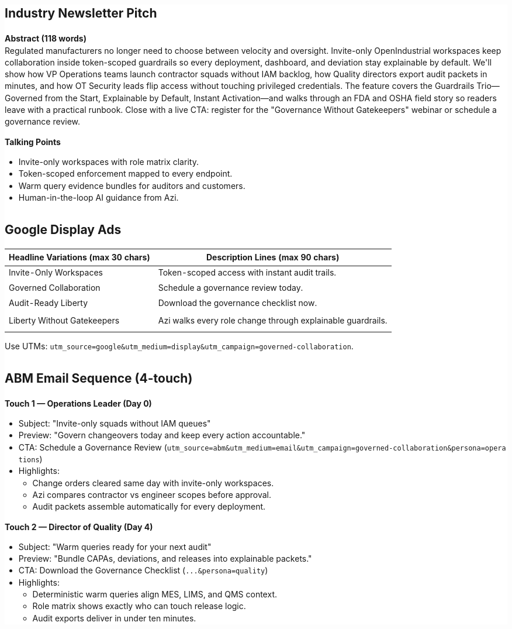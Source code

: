 ## Industry Newsletter Pitch

**Abstract (118 words)**\
Regulated manufacturers no longer need to choose between velocity and oversight. Invite-only OpenIndustrial workspaces keep collaboration inside token-scoped guardrails so every deployment, dashboard, and deviation stay explainable by default. We'll show how VP Operations teams launch contractor squads without IAM backlog, how Quality directors export audit packets in minutes, and how OT Security leads flip access without touching privileged credentials. The feature covers the Guardrails Trio—Governed from the Start, Explainable by Default, Instant Activation—and walks through an FDA and OSHA field story so readers leave with a practical runbook. Close with a live CTA: register for the "Governance Without Gatekeepers" webinar or schedule a governance review.

**Talking Points**

- Invite-only workspaces with role matrix clarity.
- Token-scoped enforcement mapped to every endpoint.
- Warm query evidence bundles for auditors and customers.
- Human-in-the-loop AI guidance from Azi.

## Google Display Ads

| Headline Variations (max 30 chars) | Description Lines (max 90 chars)                            |
| ---------------------------------- | ----------------------------------------------------------- |
| Invite-Only Workspaces             | Token-scoped access with instant audit trails.              |
| Governed Collaboration             | Schedule a governance review today.                         |
| Audit-Ready Liberty                | Download the governance checklist now.                      |
|                                    |                                                             |
| Liberty Without Gatekeepers        | Azi walks every role change through explainable guardrails. |
|                                    |                                                             |

Use UTMs: `utm_source=google&utm_medium=display&utm_campaign=governed-collaboration`.

## ABM Email Sequence (4-touch)

**Touch 1 — Operations Leader (Day 0)**

- Subject: "Invite-only squads without IAM queues"
- Preview: "Govern changeovers today and keep every action accountable."
- CTA: Schedule a Governance Review (`utm_source=abm&utm_medium=email&utm_campaign=governed-collaboration&persona=operations`)
- Highlights:
  - Change orders cleared same day with invite-only workspaces.
  - Azi compares contractor vs engineer scopes before approval.
  - Audit packets assemble automatically for every deployment.

**Touch 2 — Director of Quality (Day 4)**

- Subject: "Warm queries ready for your next audit"
- Preview: "Bundle CAPAs, deviations, and releases into explainable packets."
- CTA: Download the Governance Checklist (`...&persona=quality`)
- Highlights:
  - Deterministic warm queries align MES, LIMS, and QMS context.
  - Role matrix shows exactly who can touch release logic.
  - Audit exports deliver in under ten minutes.
